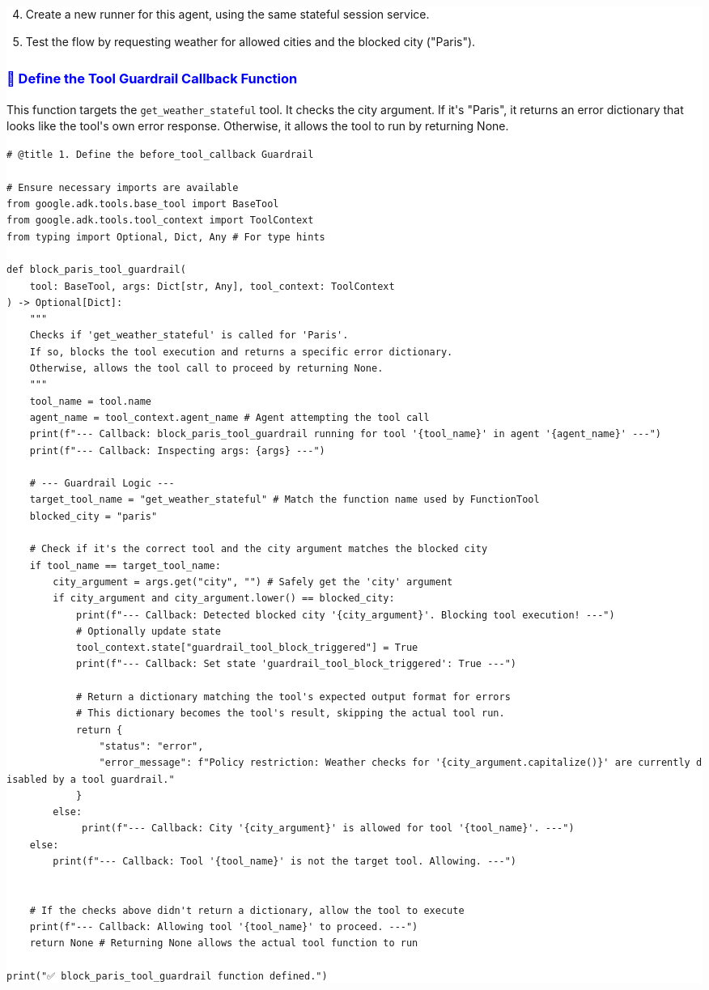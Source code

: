 4. Create a new runner for this agent, using the same stateful session service.

5. Test the flow by requesting weather for allowed cities and the blocked city ("Paris").


<h3 style="color:blue;">📌 Define the Tool Guardrail Callback Function</h3>

This function targets the ```get_weather_stateful``` tool. It checks the city argument. If it's "Paris", it returns an error dictionary that looks like the tool's own error response. Otherwise, it allows the tool to run by returning None.

```
# @title 1. Define the before_tool_callback Guardrail

# Ensure necessary imports are available
from google.adk.tools.base_tool import BaseTool
from google.adk.tools.tool_context import ToolContext
from typing import Optional, Dict, Any # For type hints

def block_paris_tool_guardrail(
    tool: BaseTool, args: Dict[str, Any], tool_context: ToolContext
) -> Optional[Dict]:
    """
    Checks if 'get_weather_stateful' is called for 'Paris'.
    If so, blocks the tool execution and returns a specific error dictionary.
    Otherwise, allows the tool call to proceed by returning None.
    """
    tool_name = tool.name
    agent_name = tool_context.agent_name # Agent attempting the tool call
    print(f"--- Callback: block_paris_tool_guardrail running for tool '{tool_name}' in agent '{agent_name}' ---")
    print(f"--- Callback: Inspecting args: {args} ---")

    # --- Guardrail Logic ---
    target_tool_name = "get_weather_stateful" # Match the function name used by FunctionTool
    blocked_city = "paris"

    # Check if it's the correct tool and the city argument matches the blocked city
    if tool_name == target_tool_name:
        city_argument = args.get("city", "") # Safely get the 'city' argument
        if city_argument and city_argument.lower() == blocked_city:
            print(f"--- Callback: Detected blocked city '{city_argument}'. Blocking tool execution! ---")
            # Optionally update state
            tool_context.state["guardrail_tool_block_triggered"] = True
            print(f"--- Callback: Set state 'guardrail_tool_block_triggered': True ---")

            # Return a dictionary matching the tool's expected output format for errors
            # This dictionary becomes the tool's result, skipping the actual tool run.
            return {
                "status": "error",
                "error_message": f"Policy restriction: Weather checks for '{city_argument.capitalize()}' are currently disabled by a tool guardrail."
            }
        else:
             print(f"--- Callback: City '{city_argument}' is allowed for tool '{tool_name}'. ---")
    else:
        print(f"--- Callback: Tool '{tool_name}' is not the target tool. Allowing. ---")


    # If the checks above didn't return a dictionary, allow the tool to execute
    print(f"--- Callback: Allowing tool '{tool_name}' to proceed. ---")
    return None # Returning None allows the actual tool function to run

print("✅ block_paris_tool_guardrail function defined.")
```
